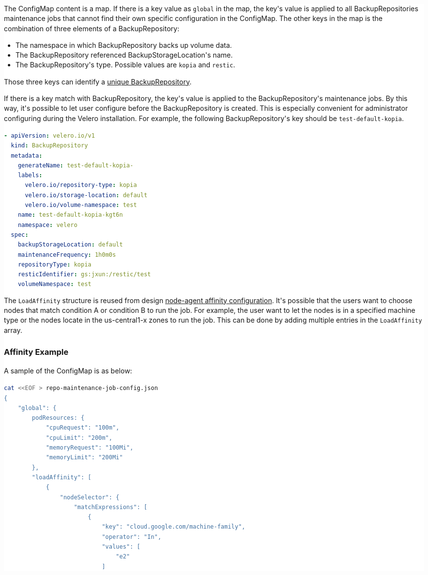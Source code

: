 The ConfigMap content is a map.
If there is a key value as `global` in the map, the key's value is applied to all BackupRepositories maintenance jobs that cannot find their own specific configuration in the ConfigMap.
The other keys in the map is the combination of three elements of a BackupRepository:
* The namespace in which BackupRepository backs up volume data.
* The BackupRepository referenced BackupStorageLocation's name.
* The BackupRepository's type. Possible values are `kopia` and `restic`.

Those three keys can identify a [unique BackupRepository](https://github.com/vmware-tanzu/velero/blob/2fc6300f2239f250b40b0488c35feae59520f2d3/pkg/repository/backup_repo_op.go#L32-L37).

If there is a key match with BackupRepository, the key's value is applied to the BackupRepository's maintenance jobs.
By this way, it's possible to let user configure before the BackupRepository is created.
This is especially convenient for administrator configuring during the Velero installation.
For example, the following BackupRepository's key should be `test-default-kopia`.

``` yaml
- apiVersion: velero.io/v1
  kind: BackupRepository
  metadata:
    generateName: test-default-kopia-
    labels:
      velero.io/repository-type: kopia
      velero.io/storage-location: default
      velero.io/volume-namespace: test
    name: test-default-kopia-kgt6n
    namespace: velero
  spec:
    backupStorageLocation: default
    maintenanceFrequency: 1h0m0s
    repositoryType: kopia
    resticIdentifier: gs:jxun:/restic/test
    volumeNamespace: test
```

The `LoadAffinity` structure is reused from design [node-agent affinity configuration](Implemented/node-agent-affinity.md).
It's possible that the users want to choose nodes that match condition A or condition B to run the job.
For example, the user want to let the nodes is in a specified machine type or the nodes locate in the us-central1-x zones to run the job.
This can be done by adding multiple entries in the `LoadAffinity` array.

### Affinity Example
A sample of the ConfigMap is as below:
``` bash
cat <<EOF > repo-maintenance-job-config.json
{
    "global": {
        podResources: {
            "cpuRequest": "100m",
            "cpuLimit": "200m",
            "memoryRequest": "100Mi",
            "memoryLimit": "200Mi"
        },
        "loadAffinity": [
            {
                "nodeSelector": {
                    "matchExpressions": [
                        {
                            "key": "cloud.google.com/machine-family",
                            "operator": "In",
                            "values": [
                                "e2"
                            ]
```